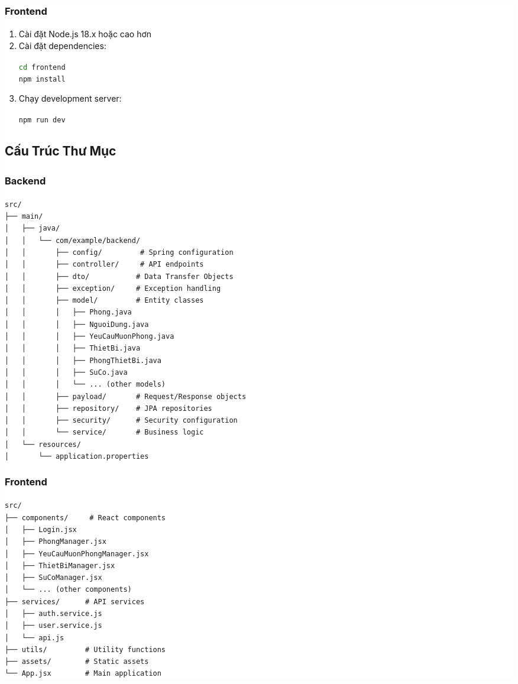 
### Frontend
1. Cài đặt Node.js 18.x hoặc cao hơn
2. Cài đặt dependencies:
   ```bash
   cd frontend
   npm install
   ```
3. Chạy development server:
   ```bash
   npm run dev
   ```

## Cấu Trúc Thư Mục

### Backend
```
src/
├── main/
│   ├── java/
│   │   └── com/example/backend/
│   │       ├── config/         # Spring configuration
│   │       ├── controller/     # API endpoints
│   │       ├── dto/           # Data Transfer Objects
│   │       ├── exception/     # Exception handling
│   │       ├── model/         # Entity classes
│   │       │   ├── Phong.java
│   │       │   ├── NguoiDung.java
│   │       │   ├── YeuCauMuonPhong.java
│   │       │   ├── ThietBi.java
│   │       │   ├── PhongThietBi.java
│   │       │   ├── SuCo.java
│   │       │   └── ... (other models)
│   │       ├── payload/       # Request/Response objects
│   │       ├── repository/    # JPA repositories
│   │       ├── security/      # Security configuration
│   │       └── service/       # Business logic
│   └── resources/
│       └── application.properties
```

### Frontend
```
src/
├── components/     # React components
│   ├── Login.jsx
│   ├── PhongManager.jsx
│   ├── YeuCauMuonPhongManager.jsx
│   ├── ThietBiManager.jsx
│   ├── SuCoManager.jsx
│   └── ... (other components)
├── services/      # API services
│   ├── auth.service.js
│   ├── user.service.js
│   └── api.js
├── utils/         # Utility functions
├── assets/        # Static assets
└── App.jsx        # Main application
```
